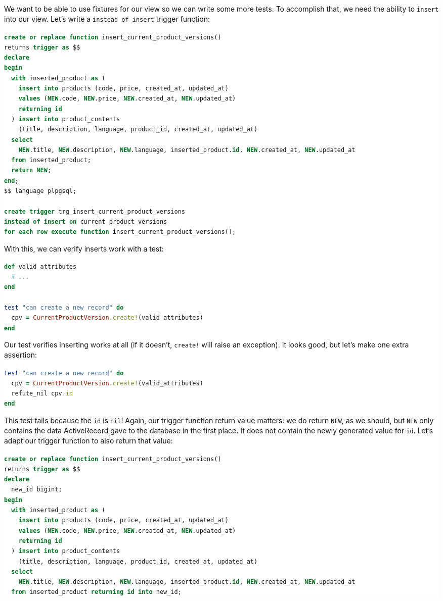 We want to be able to use fixtures for our view so we can write some more tests. To accomplish that, we need the ability to `insert` into our view. Let’s write a `instead of insert` trigger function:

~~~sql
create or replace function insert_current_product_versions()
returns trigger as $$
declare
begin
  with inserted_product as (
    insert into products (code, price, created_at, updated_at)
    values (NEW.code, NEW.price, NEW.created_at, NEW.updated_at)
    returning id
  ) insert into product_contents
    (title, description, language, product_id, created_at, updated_at)
  select
    NEW.title, NEW.description, NEW.language, inserted_product.id, NEW.created_at, NEW.updated_at
  from inserted_product;
  return NEW;
end;
$$ language plpgsql;

create trigger trg_insert_current_product_versions
instead of insert on current_product_versions
for each row execute function insert_current_product_versions();
~~~

With this, we can verify inserts work with a test:

~~~ruby
def valid_attributes
  # ...
end

test "can create a new record" do
  cpv = CurrentProductVersion.create!(valid_attributes)
end
~~~

Our test verifies inserting works at all (if it doesn’t, `create!` will raise an exception). It looks good, but let’s make one extra assertion:

~~~ruby
test "can create a new record" do
  cpv = CurrentProductVersion.create!(valid_attributes)
  refute_nil cpv.id
end
~~~

This test fails because the `id` is `nil`! Again, our trigger function return value matters: we do return `NEW`, as we should, but `NEW` only contains the data ActiveRecord gave to the database in the first place. It does not contain the newly generated value for `id`. Let’s adapt our trigger function to also return that value:

~~~sql
create or replace function insert_current_product_versions()
returns trigger as $$
declare
  new_id bigint;
begin
  with inserted_product as (
    insert into products (code, price, created_at, updated_at)
    values (NEW.code, NEW.price, NEW.created_at, NEW.updated_at)
    returning id
  ) insert into product_contents
    (title, description, language, product_id, created_at, updated_at)
  select
    NEW.title, NEW.description, NEW.language, inserted_product.id, NEW.created_at, NEW.updated_at
  from inserted_product returning id into new_id;
~~~